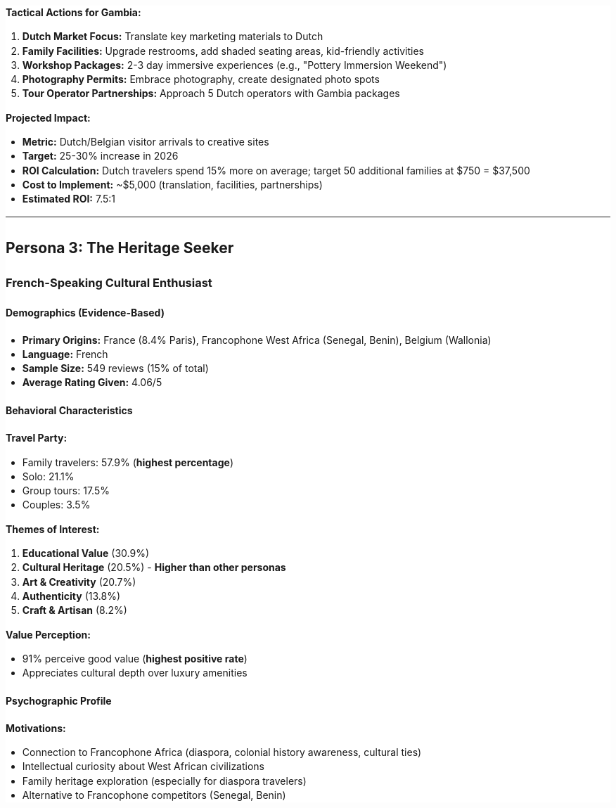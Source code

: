 **Tactical Actions for Gambia:**
1. **Dutch Market Focus:** Translate key marketing materials to Dutch
2. **Family Facilities:** Upgrade restrooms, add shaded seating areas, kid-friendly activities
3. **Workshop Packages:** 2-3 day immersive experiences (e.g., "Pottery Immersion Weekend")
4. **Photography Permits:** Embrace photography, create designated photo spots
5. **Tour Operator Partnerships:** Approach 5 Dutch operators with Gambia packages

**Projected Impact:**
- **Metric:** Dutch/Belgian visitor arrivals to creative sites
- **Target:** 25-30% increase in 2026
- **ROI Calculation:** Dutch travelers spend 15% more on average; target 50 additional families at $750 = $37,500
- **Cost to Implement:** ~$5,000 (translation, facilities, partnerships)
- **Estimated ROI:** 7.5:1

---

## Persona 3: The Heritage Seeker
### French-Speaking Cultural Enthusiast

#### Demographics (Evidence-Based)
- **Primary Origins:** France (8.4% Paris), Francophone West Africa (Senegal, Benin), Belgium (Wallonia)
- **Language:** French
- **Sample Size:** 549 reviews (15% of total)
- **Average Rating Given:** 4.06/5

#### Behavioral Characteristics
**Travel Party:**
- Family travelers: 57.9% (**highest percentage**)
- Solo: 21.1%
- Group tours: 17.5%
- Couples: 3.5%

**Themes of Interest:**
1. **Educational Value** (30.9%)
2. **Cultural Heritage** (20.5%) - **Higher than other personas**
3. **Art & Creativity** (20.7%)
4. **Authenticity** (13.8%)
5. **Craft & Artisan** (8.2%)

**Value Perception:**
- 91% perceive good value (**highest positive rate**)
- Appreciates cultural depth over luxury amenities

#### Psychographic Profile

**Motivations:**
- Connection to Francophone Africa (diaspora, colonial history awareness, cultural ties)
- Intellectual curiosity about West African civilizations
- Family heritage exploration (especially for diaspora travelers)
- Alternative to Francophone competitors (Senegal, Benin)
